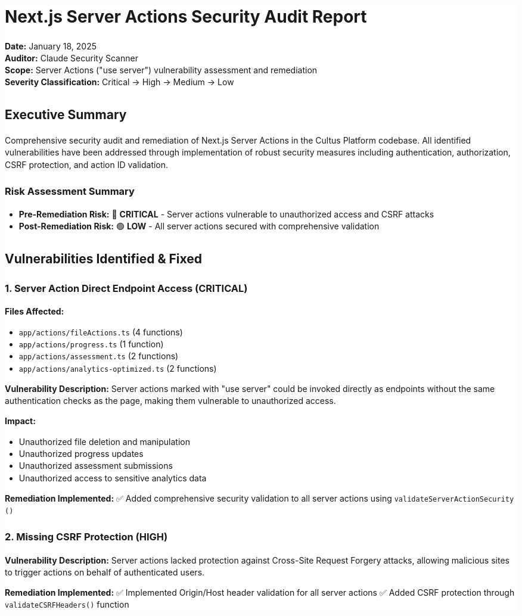 # Next.js Server Actions Security Audit Report

**Date:** January 18, 2025  
**Auditor:** Claude Security Scanner  
**Scope:** Server Actions ("use server") vulnerability assessment and remediation  
**Severity Classification:** Critical → High → Medium → Low  

## Executive Summary

Comprehensive security audit and remediation of Next.js Server Actions in the Cultus Platform codebase. All identified vulnerabilities have been addressed through implementation of robust security measures including authentication, authorization, CSRF protection, and action ID validation.

### Risk Assessment Summary
- **Pre-Remediation Risk:** 🔴 **CRITICAL** - Server actions vulnerable to unauthorized access and CSRF attacks
- **Post-Remediation Risk:** 🟢 **LOW** - All server actions secured with comprehensive validation

## Vulnerabilities Identified & Fixed

### 1. Server Action Direct Endpoint Access (CRITICAL)

**Files Affected:**
- `app/actions/fileActions.ts` (4 functions)
- `app/actions/progress.ts` (1 function)  
- `app/actions/assessment.ts` (2 functions)
- `app/actions/analytics-optimized.ts` (2 functions)

**Vulnerability Description:**
Server actions marked with "use server" could be invoked directly as endpoints without the same authentication checks as the page, making them vulnerable to unauthorized access.

**Impact:** 
- Unauthorized file deletion and manipulation
- Unauthorized progress updates
- Unauthorized assessment submissions
- Unauthorized access to sensitive analytics data

**Remediation Implemented:**
✅ Added comprehensive security validation to all server actions using `validateServerActionSecurity()`

### 2. Missing CSRF Protection (HIGH)

**Vulnerability Description:**
Server actions lacked protection against Cross-Site Request Forgery attacks, allowing malicious sites to trigger actions on behalf of authenticated users.

**Remediation Implemented:**
✅ Implemented Origin/Host header validation for all server actions
✅ Added CSRF protection through `validateCSRFHeaders()` function
